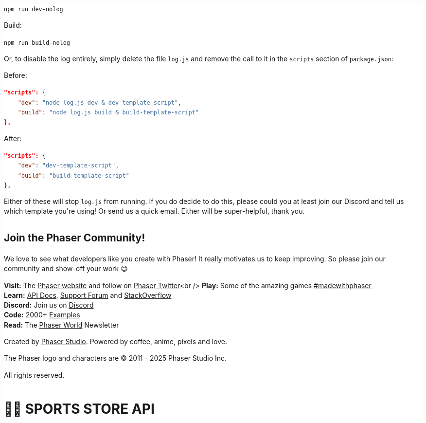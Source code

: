 ```bash
npm run dev-nolog
```

Build:

```bash
npm run build-nolog
```

Or, to disable the log entirely, simply delete the file `log.js` and remove the call to it in the `scripts` section of `package.json`:

Before:

```json
"scripts": {
    "dev": "node log.js dev & dev-template-script",
    "build": "node log.js build & build-template-script"
},
```

After:

```json
"scripts": {
    "dev": "dev-template-script",
    "build": "build-template-script"
},
```

Either of these will stop `log.js` from running. If you do decide to do this, please could you at least join our Discord and tell us which template you're using! Or send us a quick email. Either will be super-helpful, thank you.

## Join the Phaser Community!

We love to see what developers like you create with Phaser! It really motivates us to keep improving. So please join our community and show-off your work 😄

**Visit:** The [Phaser website](https://phaser.io) and follow on [Phaser Twitter](https://twitter.com/phaser_)<br />
**Play:** Some of the amazing games [#madewithphaser](https://twitter.com/search?q=%23madewithphaser&src=typed_query&f=live)<br />
**Learn:** [API Docs](https://newdocs.phaser.io), [Support Forum](https://phaser.discourse.group/) and [StackOverflow](https://stackoverflow.com/questions/tagged/phaser-framework)<br />
**Discord:** Join us on [Discord](https://discord.gg/phaser)<br />
**Code:** 2000+ [Examples](https://labs.phaser.io)<br />
**Read:** The [Phaser World](https://phaser.io/community/newsletter) Newsletter<br />

Created by [Phaser Studio](mailto:support@phaser.io). Powered by coffee, anime, pixels and love.

The Phaser logo and characters are &copy; 2011 - 2025 Phaser Studio Inc.

All rights reserved.
# 🏃‍♂️ SPORTS STORE API
